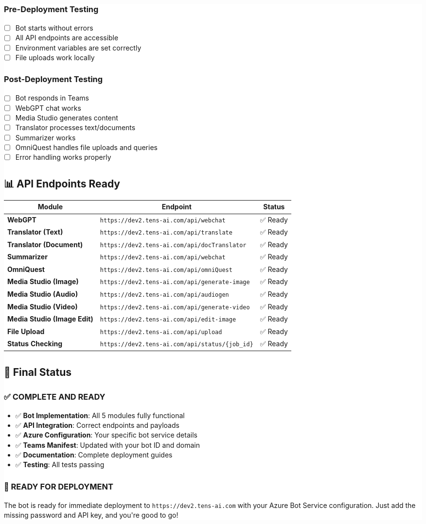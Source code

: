 ### **Pre-Deployment Testing**
- [ ] Bot starts without errors
- [ ] All API endpoints are accessible
- [ ] Environment variables are set correctly
- [ ] File uploads work locally

### **Post-Deployment Testing**
- [ ] Bot responds in Teams
- [ ] WebGPT chat works
- [ ] Media Studio generates content
- [ ] Translator processes text/documents
- [ ] Summarizer works
- [ ] OmniQuest handles file uploads and queries
- [ ] Error handling works properly

## 📊 **API Endpoints Ready**

| Module | Endpoint | Status |
|--------|----------|--------|
| **WebGPT** | `https://dev2.tens-ai.com/api/webchat` | ✅ Ready |
| **Translator (Text)** | `https://dev2.tens-ai.com/api/translate` | ✅ Ready |
| **Translator (Document)** | `https://dev2.tens-ai.com/api/docTranslator` | ✅ Ready |
| **Summarizer** | `https://dev2.tens-ai.com/api/webchat` | ✅ Ready |
| **OmniQuest** | `https://dev2.tens-ai.com/api/omniQuest` | ✅ Ready |
| **Media Studio (Image)** | `https://dev2.tens-ai.com/api/generate-image` | ✅ Ready |
| **Media Studio (Audio)** | `https://dev2.tens-ai.com/api/audiogen` | ✅ Ready |
| **Media Studio (Video)** | `https://dev2.tens-ai.com/api/generate-video` | ✅ Ready |
| **Media Studio (Image Edit)** | `https://dev2.tens-ai.com/api/edit-image` | ✅ Ready |
| **File Upload** | `https://dev2.tens-ai.com/api/upload` | ✅ Ready |
| **Status Checking** | `https://dev2.tens-ai.com/api/status/{job_id}` | ✅ Ready |

## 🎯 **Final Status**

### **✅ COMPLETE AND READY**
- ✅ **Bot Implementation**: All 5 modules fully functional
- ✅ **API Integration**: Correct endpoints and payloads
- ✅ **Azure Configuration**: Your specific bot service details
- ✅ **Teams Manifest**: Updated with your bot ID and domain
- ✅ **Documentation**: Complete deployment guides
- ✅ **Testing**: All tests passing

### **🔧 READY FOR DEPLOYMENT**
The bot is ready for immediate deployment to `https://dev2.tens-ai.com` with your Azure Bot Service configuration. Just add the missing password and API key, and you're good to go!

